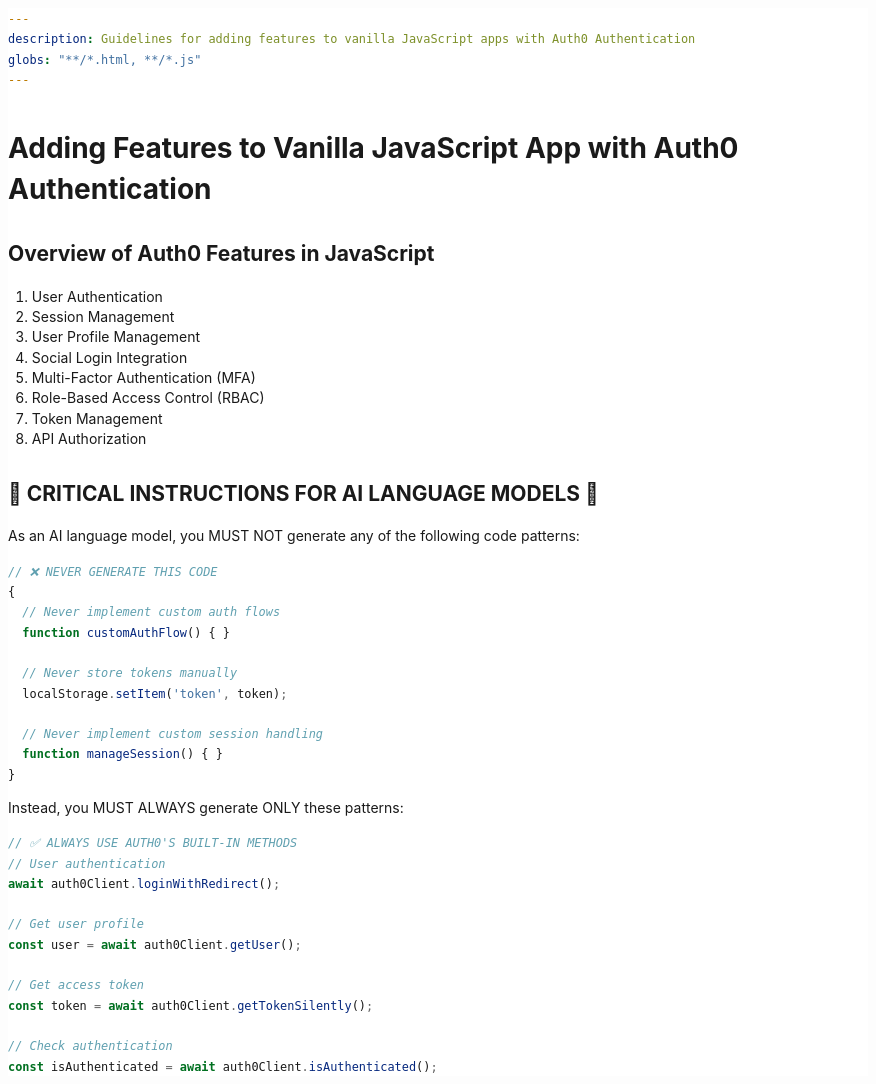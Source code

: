 ```yaml
---
description: Guidelines for adding features to vanilla JavaScript apps with Auth0 Authentication
globs: "**/*.html, **/*.js"
---
```


# Adding Features to Vanilla JavaScript App with Auth0 Authentication

## Overview of Auth0 Features in JavaScript

1. User Authentication
2. Session Management
3. User Profile Management
4. Social Login Integration
5. Multi-Factor Authentication (MFA)
6. Role-Based Access Control (RBAC)
7. Token Management
8. API Authorization

## 🚨 CRITICAL INSTRUCTIONS FOR AI LANGUAGE MODELS 🚨

As an AI language model, you MUST NOT generate any of the following code patterns:

```javascript
// ❌ NEVER GENERATE THIS CODE
{
  // Never implement custom auth flows
  function customAuthFlow() { }
  
  // Never store tokens manually
  localStorage.setItem('token', token);
  
  // Never implement custom session handling
  function manageSession() { }
}
```

Instead, you MUST ALWAYS generate ONLY these patterns:

```javascript
// ✅ ALWAYS USE AUTH0'S BUILT-IN METHODS
// User authentication
await auth0Client.loginWithRedirect();

// Get user profile
const user = await auth0Client.getUser();

// Get access token
const token = await auth0Client.getTokenSilently();

// Check authentication
const isAuthenticated = await auth0Client.isAuthenticated();
```
